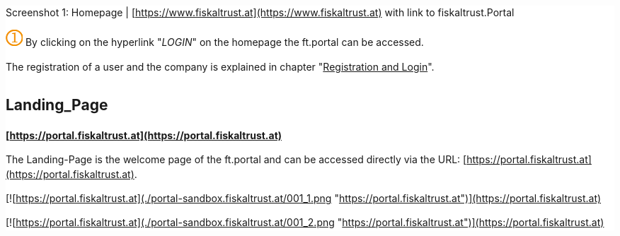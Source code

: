 Screenshot 1: Homepage | [https://www.fiskaltrust.at](https://www.fiskaltrust.at) with link to fiskaltrust.Portal

![Number 1](./Numbers/1.png)  By clicking on the hyperlink "*LOGIN*" on the homepage the ft.portal can be accessed.

The registration of a user and the company is explained in chapter "[Registration and Login](###Registration_and_Login)".

## Landing_Page

**[https://portal.fiskaltrust.at](https://portal.fiskaltrust.at)**

The Landing-Page is the welcome page of the ft.portal and can be accessed directly via the URL: [https://portal.fiskaltrust.at](https://portal.fiskaltrust.at).

[![https://portal.fiskaltrust.at](./portal-sandbox.fiskaltrust.at/001_1.png "https://portal.fiskaltrust.at")](https://portal.fiskaltrust.at)

[![https://portal.fiskaltrust.at](./portal-sandbox.fiskaltrust.at/001_2.png "https://portal.fiskaltrust.at")](https://portal.fiskaltrust.at)